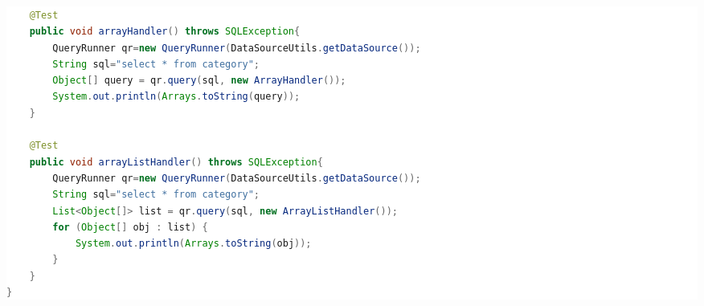 ``` java
    @Test
	public void arrayHandler() throws SQLException{
		QueryRunner qr=new QueryRunner(DataSourceUtils.getDataSource());
		String sql="select * from category";
		Object[] query = qr.query(sql, new ArrayHandler());
		System.out.println(Arrays.toString(query));
	}
	
	@Test
	public void arrayListHandler() throws SQLException{
		QueryRunner qr=new QueryRunner(DataSourceUtils.getDataSource());
		String sql="select * from category";
		List<Object[]> list = qr.query(sql, new ArrayListHandler());
		for (Object[] obj : list) {
			System.out.println(Arrays.toString(obj));
		}
	}
}
```







